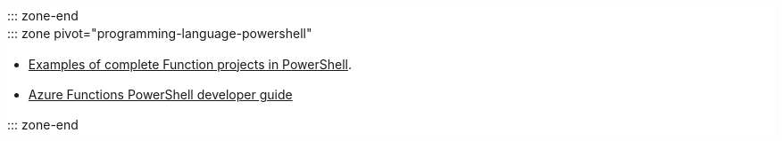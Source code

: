 [previous-quickstart]: create-first-function-cli-python.md
::: zone-end  
::: zone pivot="programming-language-powershell"  
+ [Examples of complete Function projects in PowerShell](/samples/browse/?products=azure-functions&languages=azurepowershell).

+ [Azure Functions PowerShell developer guide](functions-reference-powershell.md) 

[previous-quickstart]: create-first-function-cli-powershell.md
::: zone-end


[previous-quickstart]: create-first-function-cli-csharp.md
[previous-quickstart]: create-first-function-cli-javascript.md
[previous-quickstart]: create-first-function-cli-typescript.md